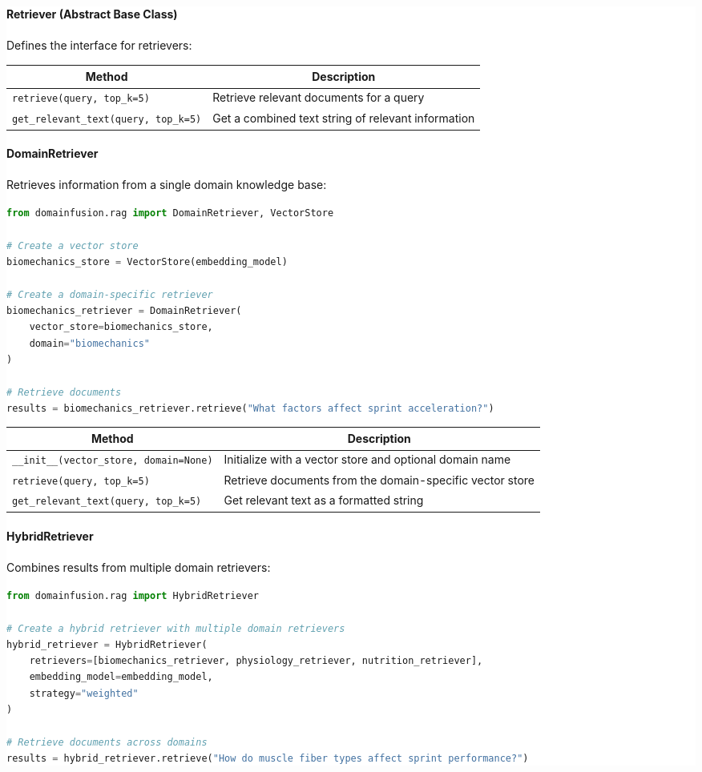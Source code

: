 #### Retriever (Abstract Base Class)

Defines the interface for retrievers:

| Method | Description |
|--------|-------------|
| `retrieve(query, top_k=5)` | Retrieve relevant documents for a query |
| `get_relevant_text(query, top_k=5)` | Get a combined text string of relevant information |

#### DomainRetriever

Retrieves information from a single domain knowledge base:

```python
from domainfusion.rag import DomainRetriever, VectorStore

# Create a vector store
biomechanics_store = VectorStore(embedding_model)

# Create a domain-specific retriever
biomechanics_retriever = DomainRetriever(
    vector_store=biomechanics_store,
    domain="biomechanics"
)

# Retrieve documents
results = biomechanics_retriever.retrieve("What factors affect sprint acceleration?")
```

| Method | Description |
|--------|-------------|
| `__init__(vector_store, domain=None)` | Initialize with a vector store and optional domain name |
| `retrieve(query, top_k=5)` | Retrieve documents from the domain-specific vector store |
| `get_relevant_text(query, top_k=5)` | Get relevant text as a formatted string |

#### HybridRetriever

Combines results from multiple domain retrievers:

```python
from domainfusion.rag import HybridRetriever

# Create a hybrid retriever with multiple domain retrievers
hybrid_retriever = HybridRetriever(
    retrievers=[biomechanics_retriever, physiology_retriever, nutrition_retriever],
    embedding_model=embedding_model,
    strategy="weighted"
)

# Retrieve documents across domains
results = hybrid_retriever.retrieve("How do muscle fiber types affect sprint performance?")
```
